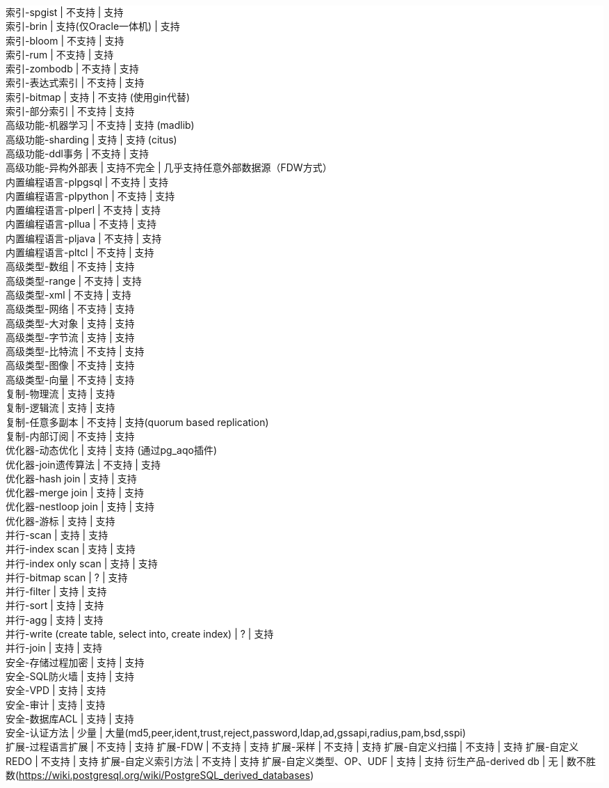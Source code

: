 索引-spgist | 不支持 | 支持    
索引-brin | 支持(仅Oracle一体机) | 支持    
索引-bloom | 不支持 | 支持    
索引-rum | 不支持 | 支持    
索引-zombodb | 不支持 | 支持    
索引-表达式索引 | 不支持 | 支持    
索引-bitmap | 支持 | 不支持 (使用gin代替)    
索引-部分索引 | 不支持 | 支持    
高级功能-机器学习 | 不支持 | 支持 (madlib)    
高级功能-sharding | 支持 | 支持 (citus)    
高级功能-ddl事务 | 不支持 | 支持    
高级功能-异构外部表 | 支持不完全 | 几乎支持任意外部数据源（FDW方式）    
内置编程语言-plpgsql | 不支持 | 支持    
内置编程语言-plpython | 不支持 | 支持    
内置编程语言-plperl | 不支持 | 支持    
内置编程语言-pllua | 不支持 | 支持    
内置编程语言-pljava | 不支持 | 支持    
内置编程语言-pltcl | 不支持 | 支持    
高级类型-数组 | 不支持 | 支持    
高级类型-range | 不支持 | 支持    
高级类型-xml | 不支持 | 支持    
高级类型-网络 | 不支持 | 支持    
高级类型-大对象 | 支持 | 支持    
高级类型-字节流 | 支持 | 支持    
高级类型-比特流 | 不支持 | 支持    
高级类型-图像 | 不支持 | 支持    
高级类型-向量 | 不支持 | 支持    
复制-物理流 | 支持 | 支持    
复制-逻辑流 | 支持 | 支持    
复制-任意多副本 | 不支持 | 支持(quorum based replication)    
复制-内部订阅 | 不支持 | 支持    
优化器-动态优化 | 支持 | 支持 (通过pg_aqo插件)    
优化器-join遗传算法 | 不支持 | 支持   
优化器-hash join | 支持 | 支持    
优化器-merge join | 支持 | 支持    
优化器-nestloop join | 支持 | 支持    
优化器-游标 | 支持 | 支持    
并行-scan | 支持 | 支持    
并行-index scan | 支持 | 支持    
并行-index only scan | 支持 | 支持    
并行-bitmap scan | ? | 支持    
并行-filter | 支持 | 支持    
并行-sort | 支持 | 支持    
并行-agg | 支持 | 支持    
并行-write (create table, select into, create index) | ? | 支持    
并行-join | 支持 | 支持    
安全-存储过程加密 | 支持 | 支持    
安全-SQL防火墙 | 支持 | 支持    
安全-VPD | 支持 | 支持    
安全-审计 | 支持 | 支持    
安全-数据库ACL | 支持 | 支持    
安全-认证方法 | 少量 | 大量(md5,peer,ident,trust,reject,password,ldap,ad,gssapi,radius,pam,bsd,sspi)    
扩展-过程语言扩展 | 不支持 | 支持
扩展-FDW | 不支持 | 支持
扩展-采样 | 不支持 | 支持
扩展-自定义扫描 | 不支持 | 支持
扩展-自定义REDO | 不支持 | 支持
扩展-自定义索引方法 | 不支持 | 支持
扩展-自定义类型、OP、UDF | 支持 | 支持
衍生产品-derived db | 无 | 数不胜数(https://wiki.postgresql.org/wiki/PostgreSQL_derived_databases)  
    